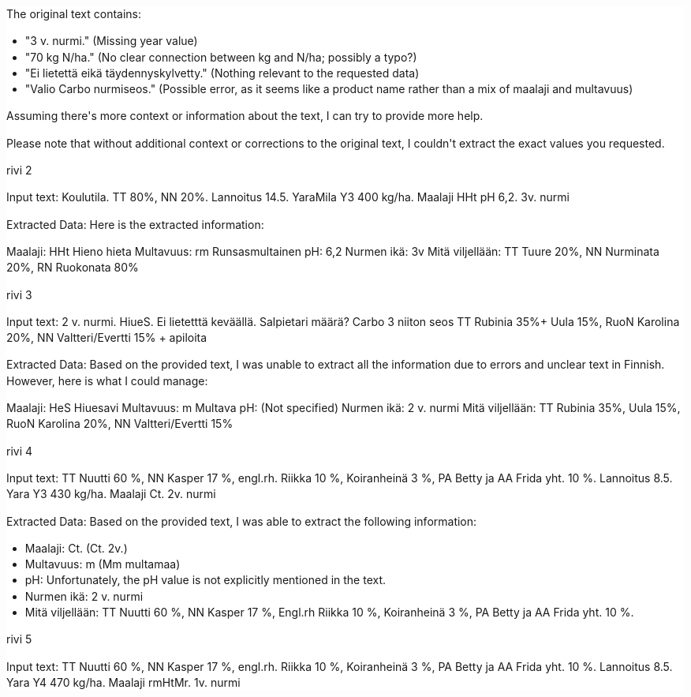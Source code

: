 The original text contains:

* "3 v. nurmi." (Missing year value)
* "70 kg  N/ha." (No clear connection between kg and N/ha; possibly a typo?)
* "Ei lietettä eikä täydennyskylvetty." (Nothing relevant to the requested data)
* "Valio Carbo nurmiseos." (Possible error, as it seems like a product name rather than a mix of maalaji and multavuus)

Assuming there's more context or information about the text, I can try to provide more help.

Please note that without additional context or corrections to the original text, I couldn't extract the exact values you requested.

rivi  2

Input text: Koulutila. TT 80%, NN 20%. Lannoitus 14.5. YaraMila Y3 400 kg/ha. Maalaji HHt pH 6,2. 3v. nurmi

Extracted Data: Here is the extracted information:

Maalaji: HHt Hieno hieta
Multavuus: rm Runsasmultainen
pH: 6,2
Nurmen ikä: 3v
Mitä viljellään: TT Tuure 20%, NN Nurminata 20%, RN Ruokonata 80%

rivi  3

Input text: 2 v. nurmi. HiueS. Ei lietetttä keväällä. Salpietari määrä?  Carbo 3 niiton seos TT Rubinia 35%+ Uula 15%,  RuoN Karolina 20%, NN Valtteri/Evertti 15% + apiloita

Extracted Data: Based on the provided text, I was unable to extract all the information due to errors and unclear text in Finnish. However, here is what I could manage:

 Maalaji: HeS Hiuesavi
 Multavuus: m Multava
 pH: (Not specified)
 Nurmen ikä: 2 v. nurmi
 Mitä viljellään: TT Rubinia 35%, Uula 15%, RuoN Karolina 20%, NN Valtteri/Evertti 15%

rivi  4

Input text: TT Nuutti 60 %, NN Kasper 17 %, engl.rh. Riikka 10 %, Koiranheinä 3 %, PA Betty ja AA Frida yht. 10 %. Lannoitus 8.5. Yara Y3 430 kg/ha. Maalaji Ct. 2v. nurmi

Extracted Data: Based on the provided text, I was able to extract the following information:

* Maalaji: Ct. (Ct. 2v.)
* Multavuus: m (Mm multamaa)
* pH: Unfortunately, the pH value is not explicitly mentioned in the text.
* Nurmen ikä: 2 v. nurmi
* Mitä viljellään: TT Nuutti 60 %, NN Kasper 17 %, Engl.rh Riikka 10 %, Koiranheinä 3 %, PA Betty ja AA Frida yht. 10 %.

rivi  5

Input text: TT Nuutti 60 %, NN Kasper 17 %, engl.rh. Riikka 10 %, Koiranheinä 3 %, PA Betty ja AA Frida yht. 10 %. Lannoitus 8.5. Yara Y4 470 kg/ha. Maalaji rmHtMr. 1v. nurmi
